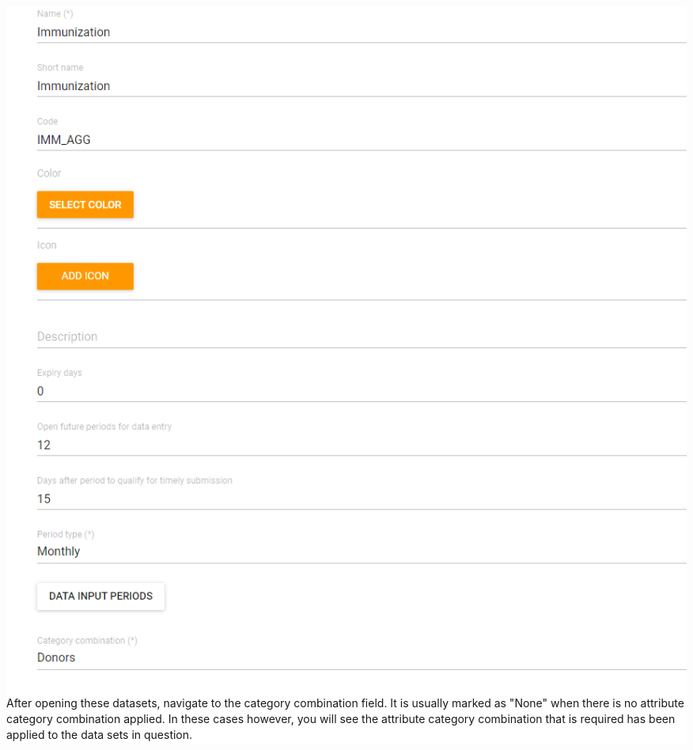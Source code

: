![imm-catcombo](images/attributes/imm-attribute-catcombo.png)

After opening these datasets, navigate to the category combination field. It is usually marked as "None" when there is no attribute category combination applied. In these cases however, you will see the attribute category combination that is required has been applied to the data sets in question.




